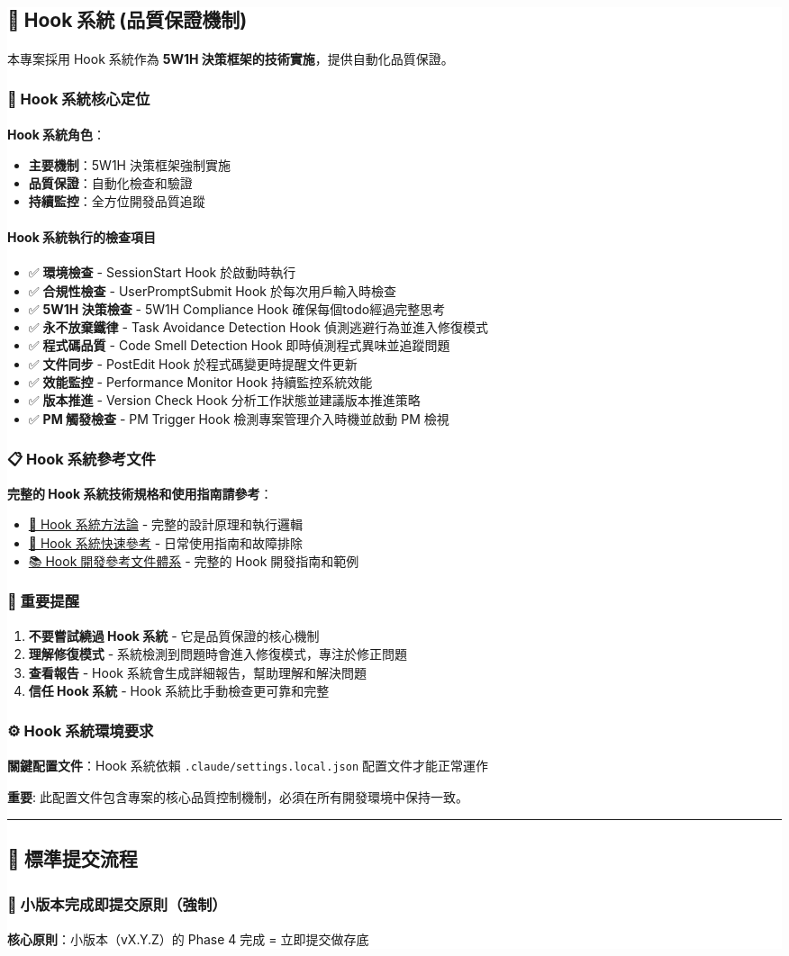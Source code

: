 
## 🤖 Hook 系統 (品質保證機制)

本專案採用 Hook 系統作為 **5W1H 決策框架的技術實施**，提供自動化品質保證。

### 🔧 Hook 系統核心定位

**Hook 系統角色**：
- **主要機制**：5W1H 決策框架強制實施
- **品質保證**：自動化檢查和驗證
- **持續監控**：全方位開發品質追蹤

#### Hook 系統執行的檢查項目

- ✅ **環境檢查** - SessionStart Hook 於啟動時執行
- ✅ **合規性檢查** - UserPromptSubmit Hook 於每次用戶輸入時檢查
- ✅ **5W1H 決策檢查** - 5W1H Compliance Hook 確保每個todo經過完整思考
- ✅ **永不放棄鐵律** - Task Avoidance Detection Hook 偵測逃避行為並進入修復模式
- ✅ **程式碼品質** - Code Smell Detection Hook 即時偵測程式異味並追蹤問題
- ✅ **文件同步** - PostEdit Hook 於程式碼變更時提醒文件更新
- ✅ **效能監控** - Performance Monitor Hook 持續監控系統效能
- ✅ **版本推進** - Version Check Hook 分析工作狀態並建議版本推進策略
- ✅ **PM 觸發檢查** - PM Trigger Hook 檢測專案管理介入時機並啟動 PM 檢視

### 📋 Hook 系統參考文件

**完整的 Hook 系統技術規格和使用指南請參考**：
- [🚀 Hook 系統方法論]($CLAUDE_PROJECT_DIR/.claude/methodologies/hook-system-methodology.md) - 完整的設計原理和執行邏輯
- [🔧 Hook 系統快速參考]($CLAUDE_PROJECT_DIR/.claude/hook-system-reference.md) - 日常使用指南和故障排除
- [📚 Hook 開發參考文件體系]($CLAUDE_PROJECT_DIR/docs/hooks/README.md) - 完整的 Hook 開發指南和範例

### 🚨 重要提醒

1. **不要嘗試繞過 Hook 系統** - 它是品質保證的核心機制
2. **理解修復模式** - 系統檢測到問題時會進入修復模式，專注於修正問題
3. **查看報告** - Hook 系統會生成詳細報告，幫助理解和解決問題
4. **信任 Hook 系統** - Hook 系統比手動檢查更可靠和完整

### ⚙️ Hook 系統環境要求

**關鍵配置文件**：Hook 系統依賴 `.claude/settings.local.json` 配置文件才能正常運作

**重要**: 此配置文件包含專案的核心品質控制機制，必須在所有開發環境中保持一致。

---

## 📝 標準提交流程

### 🚨 小版本完成即提交原則（強制）

**核心原則**：小版本（vX.Y.Z）的 Phase 4 完成 = 立即提交做存底
